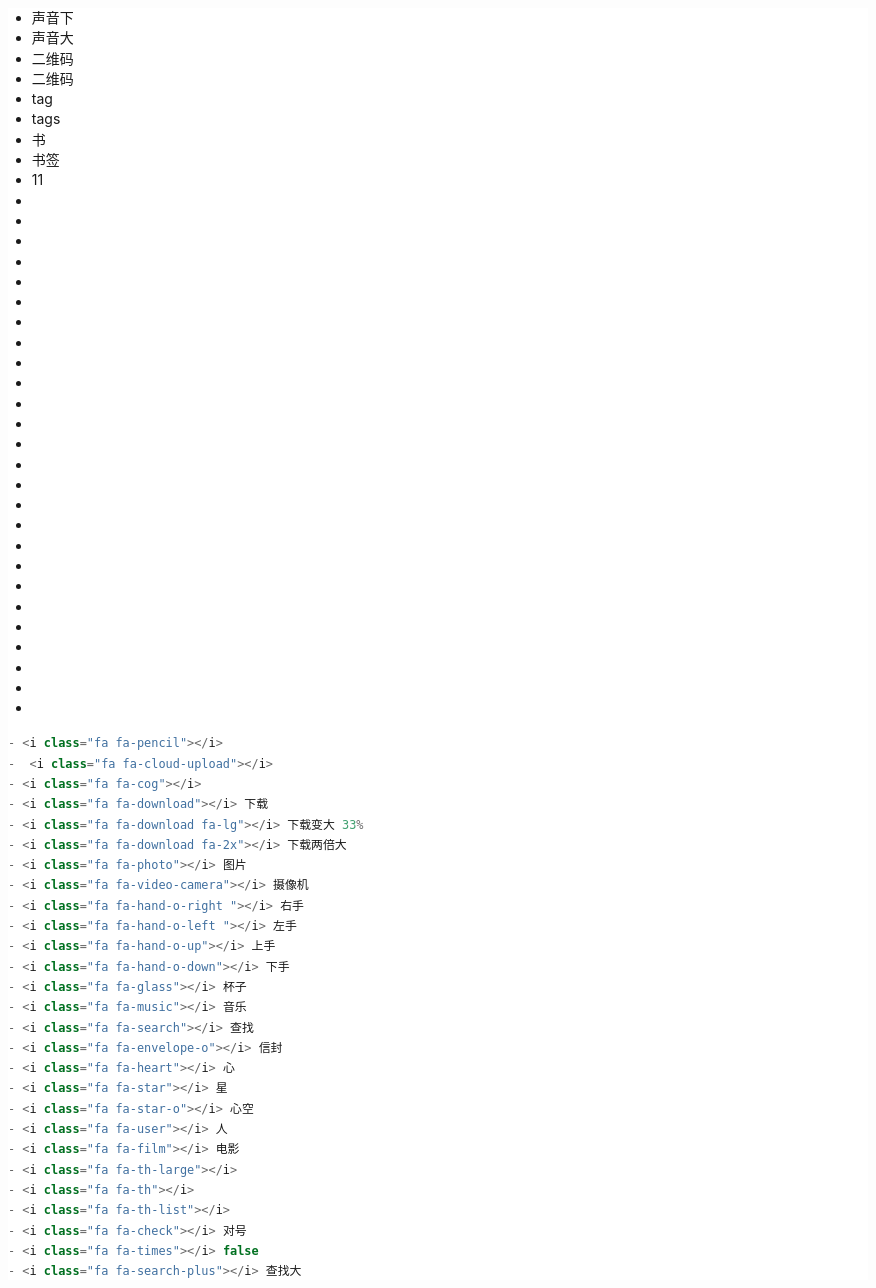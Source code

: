 - <i class="fa fa-volume-down"></i> 声音下
- <i class="fa fa-volume-up"></i> 声音大
- <i class="fa fa-qrcode "></i> 二维码
- <i class="fa fa-barcode "></i> 二维码
- <i class="fa fa-tag "></i> tag
- <i class="fa fa-tags "></i> tags
- <i class="fa fa-book "></i> 书
- <i class="fa fa-bookmark "></i> 书签
- <i class="fa fa-print"></i> 11
- <i class="fa fa-camera"></i> 
- <i class="fa fa-font"></i> 
- <i class="fa fa-bold"></i> 
- <i class="fa fa-italic"></i> 
- <i class="fa fa-text-height"></i> 
- <i class="fa fa-text-width"></i> 
- <i class="fa fa-align-left"></i> 
- <i class="fa fa-align-center"></i> 
- <i class="fa fa-align-right"></i> 
- <i class="fa fa-align-justify"></i> 
- <i class="fa fa-list"></i> 
- <i class="fa fa-dedent"></i> 
- <i class="fa fa-outdent"></i> 
- <i class="fa fa-indent"></i> 
- <i class="fa fa-video-camera"></i> 
- <i class="fa fa-picture-o"></i> 
- <i class="fa fa-pencil "></i> 
- <i class="fa fa-map-marker"></i> 
- <i class="fa fa-adjust"></i> 
- <i class="fa fa-tint"></i> 
- <i class="fa fa-edit"></i> 
- <i class="fa fa-pencil-square-o"></i> 
- <i class="fa fa-share-square-o"></i> 
- <i class="fa fa-share"></i> 
- <i class="fa fa-github"></i>
- <i class="fa fa-github fa-lg"></i>

``` javaScript
- <i class="fa fa-pencil"></i>
-  <i class="fa fa-cloud-upload"></i> 
- <i class="fa fa-cog"></i> 
- <i class="fa fa-download"></i> 下载
- <i class="fa fa-download fa-lg"></i> 下载变大 33%
- <i class="fa fa-download fa-2x"></i> 下载两倍大
- <i class="fa fa-photo"></i> 图片
- <i class="fa fa-video-camera"></i> 摄像机
- <i class="fa fa-hand-o-right "></i> 右手
- <i class="fa fa-hand-o-left "></i> 左手
- <i class="fa fa-hand-o-up"></i> 上手
- <i class="fa fa-hand-o-down"></i> 下手
- <i class="fa fa-glass"></i> 杯子
- <i class="fa fa-music"></i> 音乐
- <i class="fa fa-search"></i> 查找
- <i class="fa fa-envelope-o"></i> 信封
- <i class="fa fa-heart"></i> 心
- <i class="fa fa-star"></i> 星
- <i class="fa fa-star-o"></i> 心空
- <i class="fa fa-user"></i> 人
- <i class="fa fa-film"></i> 电影
- <i class="fa fa-th-large"></i> 
- <i class="fa fa-th"></i> 
- <i class="fa fa-th-list"></i> 
- <i class="fa fa-check"></i> 对号
- <i class="fa fa-times"></i> false
- <i class="fa fa-search-plus"></i> 查找大
```
